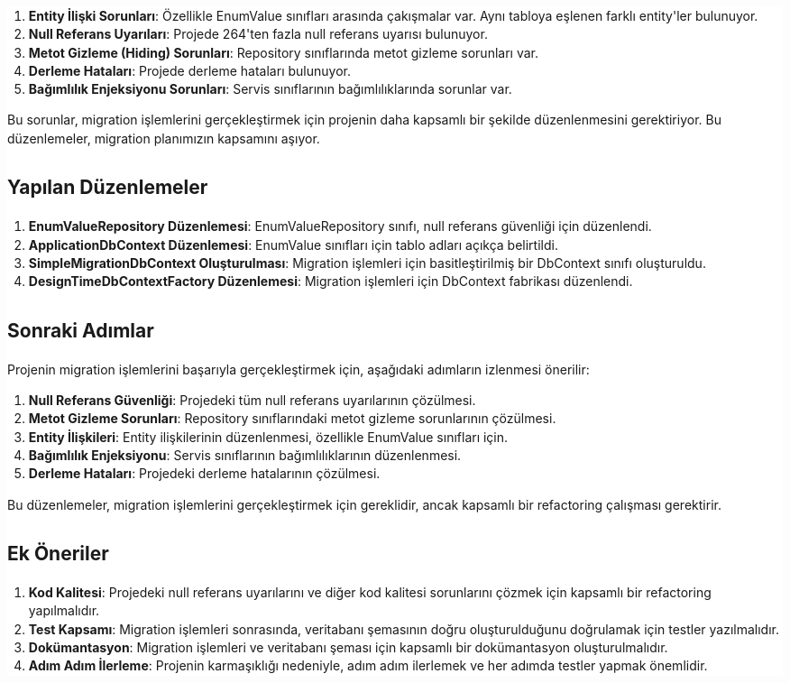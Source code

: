1. **Entity İlişki Sorunları**: Özellikle EnumValue sınıfları arasında çakışmalar var. Aynı tabloya eşlenen farklı entity'ler bulunuyor.
2. **Null Referans Uyarıları**: Projede 264'ten fazla null referans uyarısı bulunuyor.
3. **Metot Gizleme (Hiding) Sorunları**: Repository sınıflarında metot gizleme sorunları var.
4. **Derleme Hataları**: Projede derleme hataları bulunuyor.
5. **Bağımlılık Enjeksiyonu Sorunları**: Servis sınıflarının bağımlılıklarında sorunlar var.

Bu sorunlar, migration işlemlerini gerçekleştirmek için projenin daha kapsamlı bir şekilde düzenlenmesini gerektiriyor. Bu düzenlemeler, migration planımızın kapsamını aşıyor.

## Yapılan Düzenlemeler

1. **EnumValueRepository Düzenlemesi**: EnumValueRepository sınıfı, null referans güvenliği için düzenlendi.
2. **ApplicationDbContext Düzenlemesi**: EnumValue sınıfları için tablo adları açıkça belirtildi.
3. **SimpleMigrationDbContext Oluşturulması**: Migration işlemleri için basitleştirilmiş bir DbContext sınıfı oluşturuldu.
4. **DesignTimeDbContextFactory Düzenlemesi**: Migration işlemleri için DbContext fabrikası düzenlendi.

## Sonraki Adımlar

Projenin migration işlemlerini başarıyla gerçekleştirmek için, aşağıdaki adımların izlenmesi önerilir:

1. **Null Referans Güvenliği**: Projedeki tüm null referans uyarılarının çözülmesi.
2. **Metot Gizleme Sorunları**: Repository sınıflarındaki metot gizleme sorunlarının çözülmesi.
3. **Entity İlişkileri**: Entity ilişkilerinin düzenlenmesi, özellikle EnumValue sınıfları için.
4. **Bağımlılık Enjeksiyonu**: Servis sınıflarının bağımlılıklarının düzenlenmesi.
5. **Derleme Hataları**: Projedeki derleme hatalarının çözülmesi.

Bu düzenlemeler, migration işlemlerini gerçekleştirmek için gereklidir, ancak kapsamlı bir refactoring çalışması gerektirir.

## Ek Öneriler

1. **Kod Kalitesi**: Projedeki null referans uyarılarını ve diğer kod kalitesi sorunlarını çözmek için kapsamlı bir refactoring yapılmalıdır.
2. **Test Kapsamı**: Migration işlemleri sonrasında, veritabanı şemasının doğru oluşturulduğunu doğrulamak için testler yazılmalıdır.
3. **Dokümantasyon**: Migration işlemleri ve veritabanı şeması için kapsamlı bir dokümantasyon oluşturulmalıdır.
4. **Adım Adım İlerleme**: Projenin karmaşıklığı nedeniyle, adım adım ilerlemek ve her adımda testler yapmak önemlidir.
